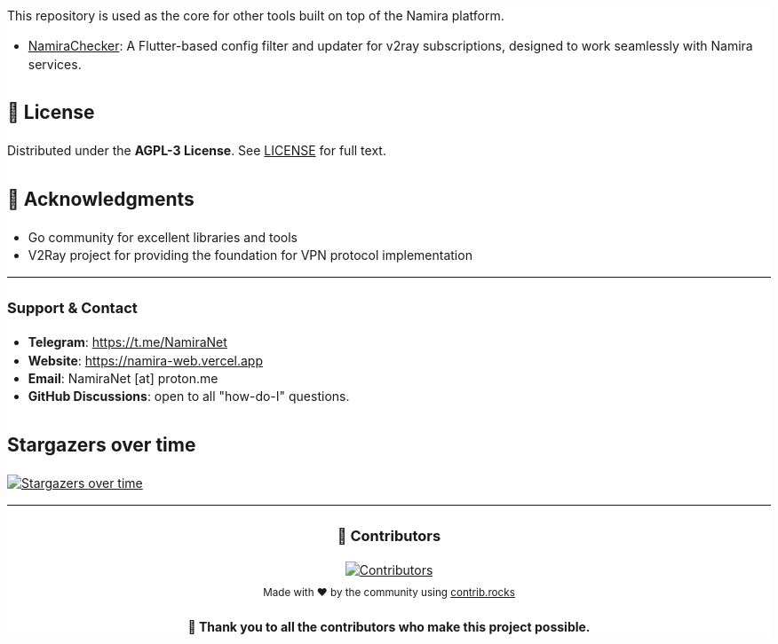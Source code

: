 This repository is used as the core for other tools built on top of the Namira platform.

- [NamiraChecker](https://github.com/AmirrezaKhezerlou/namira_check_client): A Flutter-based config filter and updater for v2ray subscriptions, designed to work seamlessly with Namira services.


## 📄 License

Distributed under the **AGPL-3 License**. See [LICENSE](LICENSE) for full text.

## 🙏 Acknowledgments

- Go community for excellent libraries and tools
- V2Ray project for providing the foundation for VPN protocol implementation 

---
### Support & Contact
* **Telegram**: <https://t.me/NamiraNet>  
* **Website**: https://namira-web.vercel.app  
* **Email**: NamiraNet [at] proton.me
* **GitHub Discussions**: open to all "how-do-I" questions.

## Stargazers over time
[![Stargazers over time](https://starchart.cc/NaMiraNet/namira-core.svg?variant=light)](https://starchart.cc/NaMiraNet/namira-core)

---

<h3 align='center'> 🤝 Contributors </h3>

<div align="center">
  <a href="https://github.com/NamiraNet/namira-core/graphs/contributors">
    <img src="https://contrib.rocks/image?repo=NamiraNet/namira-core" alt="Contributors" />
  </a>
  <br/>
  <sub>Made with ❤️ by the community using <a href="https://contrib.rocks">contrib.rocks</a></sub>
  <br/><br/>
  <strong>🙏 Thank you to all the contributors who make this project possible.</strong>
</div>
